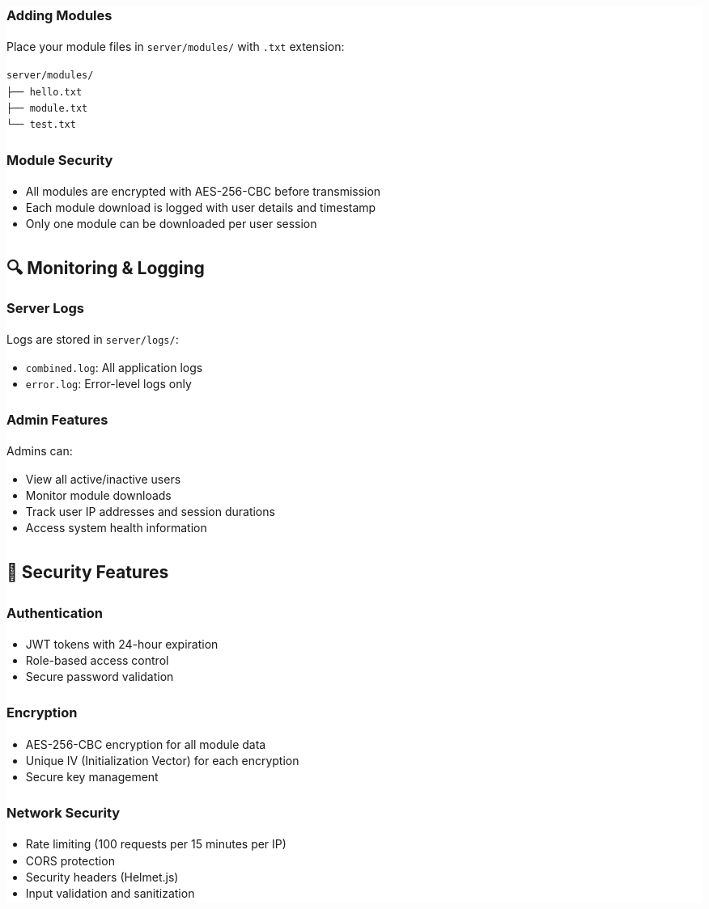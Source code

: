 ### Adding Modules

Place your module files in `server/modules/` with `.txt` extension:

```
server/modules/
├── hello.txt
├── module.txt
└── test.txt
```

### Module Security

- All modules are encrypted with AES-256-CBC before transmission
- Each module download is logged with user details and timestamp
- Only one module can be downloaded per user session

## 🔍 Monitoring & Logging

### Server Logs

Logs are stored in `server/logs/`:
- `combined.log`: All application logs
- `error.log`: Error-level logs only

### Admin Features

Admins can:
- View all active/inactive users
- Monitor module downloads
- Track user IP addresses and session durations
- Access system health information

## 🔐 Security Features

### Authentication
- JWT tokens with 24-hour expiration
- Role-based access control
- Secure password validation

### Encryption
- AES-256-CBC encryption for all module data
- Unique IV (Initialization Vector) for each encryption
- Secure key management

### Network Security
- Rate limiting (100 requests per 15 minutes per IP)
- CORS protection
- Security headers (Helmet.js)
- Input validation and sanitization
